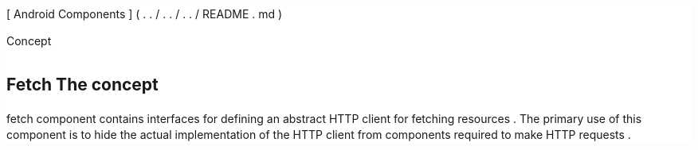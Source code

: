 #
[
Android
Components
]
(
.
.
/
.
.
/
.
.
/
README
.
md
)
>
Concept
>
Fetch
The
concept
-
fetch
component
contains
interfaces
for
defining
an
abstract
HTTP
client
for
fetching
resources
.
The
primary
use
of
this
component
is
to
hide
the
actual
implementation
of
the
HTTP
client
from
components
required
to
make
HTTP
requests
.